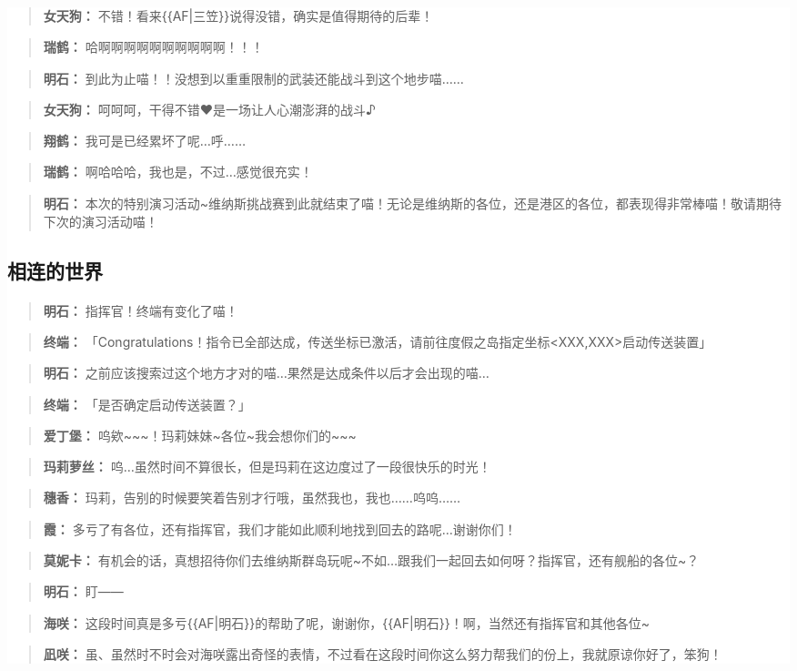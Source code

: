 > **女天狗：**
> 不错！看来{{AF|三笠}}说得没错，确实是值得期待的后辈！

> **瑞鹤：**
> 哈啊啊啊啊啊啊啊啊啊啊！！！

> **明石：**
> 到此为止喵！！没想到以重重限制的武装还能战斗到这个地步喵……

> **女天狗：**
> 呵呵呵，干得不错❤是一场让人心潮澎湃的战斗♪

> **翔鹤：**
> 我可是已经累坏了呢…呼……

> **瑞鹤：**
> 啊哈哈哈，我也是，不过…感觉很充实！

> **明石：**
> 本次的特别演习活动~维纳斯挑战赛到此就结束了喵！无论是维纳斯的各位，还是港区的各位，都表现得非常棒喵！敬请期待下次的演习活动喵！

## 相连的世界

> **明石：**
> 指挥官！终端有变化了喵！

> **终端：**
> 「Congratulations！指令已全部达成，传送坐标已激活，请前往度假之岛指定坐标<XXX,XXX>启动传送装置」

> **明石：**
> 之前应该搜索过这个地方才对的喵…果然是达成条件以后才会出现的喵…

> **终端：**
> 「是否确定启动传送装置？<YES><NO>」

> **爱丁堡：**
> 呜欸<nowiki>~~~</nowiki>！玛莉妹妹~各位~我会想你们的<nowiki>~~~</nowiki>

> **玛莉萝丝：**
> 呜…虽然时间不算很长，但是玛莉在这边度过了一段很快乐的时光！

> **穗香：**
> 玛莉，告别的时候要笑着告别才行哦，虽然我也，我也……呜呜……

> **霞：**
> 多亏了有各位，还有指挥官，我们才能如此顺利地找到回去的路呢…谢谢你们！

> **莫妮卡：**
> 有机会的话，真想招待你们去维纳斯群岛玩呢~不如…跟我们一起回去如何呀？指挥官，还有舰船的各位~？

> **明石：**
> 盯——

> **海咲：**
> 这段时间真是多亏{{AF|明石}}的帮助了呢，谢谢你，{{AF|明石}}！啊，当然还有指挥官和其他各位~

> **凪咲：**
> 虽、虽然时不时会对海咲露出奇怪的表情，不过看在这段时间你这么努力帮我们的份上，我就原谅你好了，笨狗！
